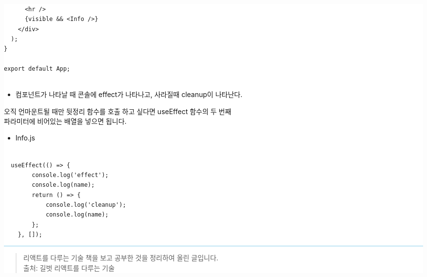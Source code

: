 ~~~
      <hr />
      {visible && <Info />}
    </div>
  );
}

export default App;


~~~

- 컴포넌트가 나타날 때 콘솔에 effect가 나타나고, 사라질때 cleanup이 나타난다.

오직 언마운트될 때만 뒷정리 함수를 호출 하고 싶다면 useEffect 함수의 두 번째 <br/>
파라미터에 비어있는 배열을 넣으면 됩니다.

- Info.js

~~~

  useEffect(() => {
        console.log('effect');
        console.log(name);
        return () => {
            console.log('cleanup');
            console.log(name);
        };
    }, []);

~~~


<hr style="height: 1px; background: skyblue; "/>

> 리액트를 다루는 기술 책을 보고 공부한 것을 정리하여 올린 글입니다.<br/>
> 출처: 길벗 리액트를 다루는 기술 <br/>






